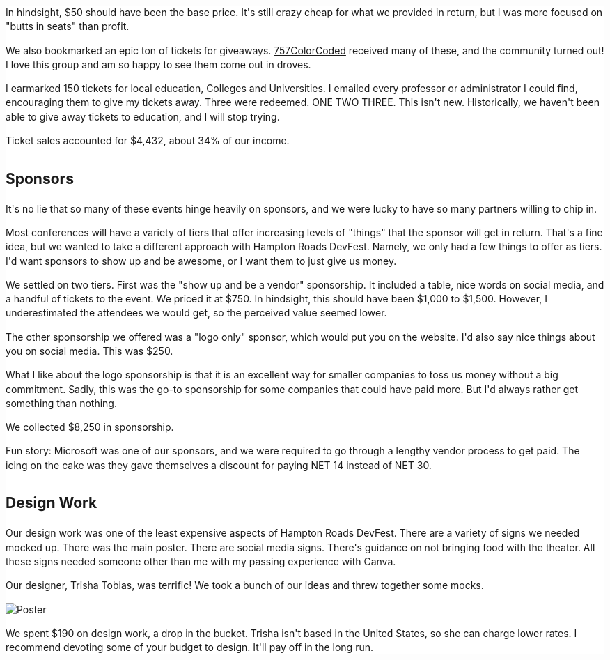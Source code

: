 In hindsight, $50 should have been the base price. It's still crazy cheap for what we provided in return, but I was more focused on "butts in seats" than profit.

We also bookmarked an epic ton of tickets for giveaways. [757ColorCoded](https://757colorcoded.org) received many of these, and the community turned out! I love this group and am so happy to see them come out in droves.

I earmarked 150 tickets for local education, Colleges and Universities. I emailed every professor or administrator I could find, encouraging them to give my tickets away. Three were redeemed. ONE TWO THREE. This isn't new. Historically, we haven't been able to give away tickets to education, and I will stop trying.

Ticket sales accounted for $4,432, about 34% of our income.

## Sponsors

It's no lie that so many of these events hinge heavily on sponsors, and we were lucky to have so many partners willing to chip in.

Most conferences will have a variety of tiers that offer increasing levels of "things" that the sponsor will get in return. That's a fine idea, but we wanted to take a different approach with Hampton Roads DevFest. Namely, we only had a few things to offer as tiers. I'd want sponsors to show up and be awesome, or I want them to just give us money.

We settled on two tiers. First was the "show up and be a vendor" sponsorship. It included a table, nice words on social media, and a handful of tickets to the event. We priced it at $750. In hindsight, this should have been $1,000 to $1,500. However, I underestimated the attendees we would get, so the perceived value seemed lower.

The other sponsorship we offered was a "logo only" sponsor, which would put you on the website. I'd also say nice things about you on social media. This was $250. 

What I like about the logo sponsorship is that it is an excellent way for smaller companies to toss us money without a big commitment. Sadly, this was the go-to sponsorship for some companies that could have paid more. But I'd always rather get something than nothing.

We collected $8,250 in sponsorship. 

Fun story: Microsoft was one of our sponsors, and we were required to go through a lengthy vendor process to get paid. The icing on the cake was they gave themselves a discount for paying NET 14 instead of NET 30.

## Design Work

Our design work was one of the least expensive aspects of Hampton Roads DevFest. There are a variety of signs we needed mocked up. There was the main poster. There are social media signs. There's guidance on not bringing food with the theater. All these signs needed someone other than me with my passing experience with Canva.  

Our designer, Trisha Tobias, was terrific! We took a bunch of our ideas and threw together some mocks.  

![Poster](.//blog-images/20240625-devfest-poster.png)

We spent $190 on design work, a drop in the bucket. Trisha isn't based in the United States, so she can charge lower rates. I recommend devoting some of your budget to design. It'll pay off in the long run.
